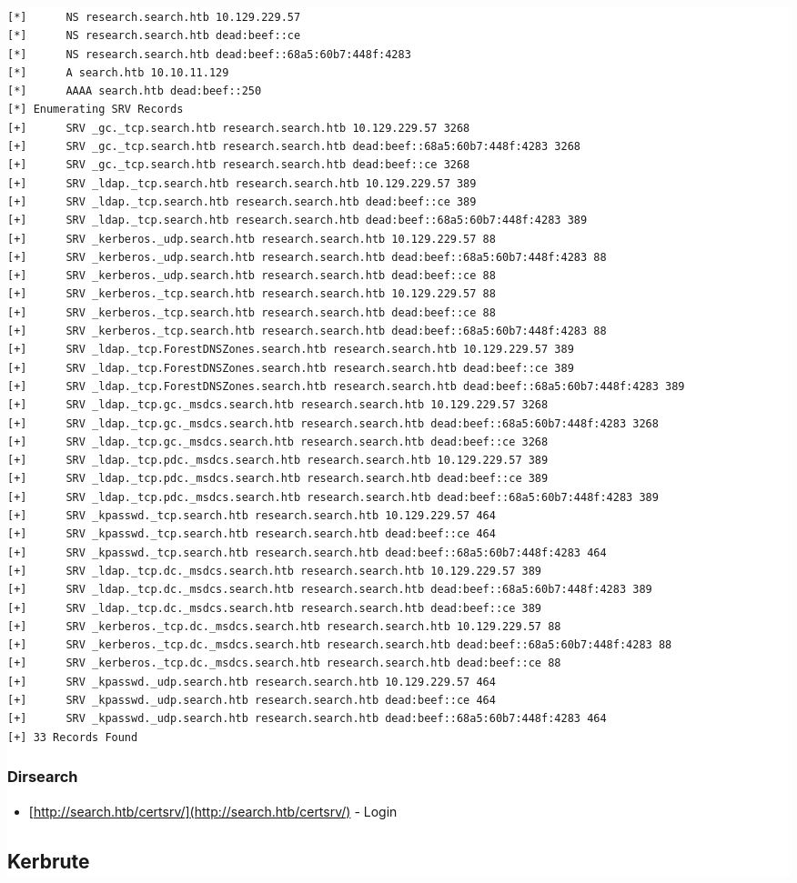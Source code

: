 ```
[*]      NS research.search.htb 10.129.229.57
[*]      NS research.search.htb dead:beef::ce
[*]      NS research.search.htb dead:beef::68a5:60b7:448f:4283
[*]      A search.htb 10.10.11.129
[*]      AAAA search.htb dead:beef::250
[*] Enumerating SRV Records
[+]      SRV _gc._tcp.search.htb research.search.htb 10.129.229.57 3268
[+]      SRV _gc._tcp.search.htb research.search.htb dead:beef::68a5:60b7:448f:4283 3268
[+]      SRV _gc._tcp.search.htb research.search.htb dead:beef::ce 3268
[+]      SRV _ldap._tcp.search.htb research.search.htb 10.129.229.57 389
[+]      SRV _ldap._tcp.search.htb research.search.htb dead:beef::ce 389
[+]      SRV _ldap._tcp.search.htb research.search.htb dead:beef::68a5:60b7:448f:4283 389
[+]      SRV _kerberos._udp.search.htb research.search.htb 10.129.229.57 88
[+]      SRV _kerberos._udp.search.htb research.search.htb dead:beef::68a5:60b7:448f:4283 88
[+]      SRV _kerberos._udp.search.htb research.search.htb dead:beef::ce 88
[+]      SRV _kerberos._tcp.search.htb research.search.htb 10.129.229.57 88
[+]      SRV _kerberos._tcp.search.htb research.search.htb dead:beef::ce 88
[+]      SRV _kerberos._tcp.search.htb research.search.htb dead:beef::68a5:60b7:448f:4283 88
[+]      SRV _ldap._tcp.ForestDNSZones.search.htb research.search.htb 10.129.229.57 389
[+]      SRV _ldap._tcp.ForestDNSZones.search.htb research.search.htb dead:beef::ce 389
[+]      SRV _ldap._tcp.ForestDNSZones.search.htb research.search.htb dead:beef::68a5:60b7:448f:4283 389
[+]      SRV _ldap._tcp.gc._msdcs.search.htb research.search.htb 10.129.229.57 3268
[+]      SRV _ldap._tcp.gc._msdcs.search.htb research.search.htb dead:beef::68a5:60b7:448f:4283 3268
[+]      SRV _ldap._tcp.gc._msdcs.search.htb research.search.htb dead:beef::ce 3268
[+]      SRV _ldap._tcp.pdc._msdcs.search.htb research.search.htb 10.129.229.57 389
[+]      SRV _ldap._tcp.pdc._msdcs.search.htb research.search.htb dead:beef::ce 389
[+]      SRV _ldap._tcp.pdc._msdcs.search.htb research.search.htb dead:beef::68a5:60b7:448f:4283 389
[+]      SRV _kpasswd._tcp.search.htb research.search.htb 10.129.229.57 464
[+]      SRV _kpasswd._tcp.search.htb research.search.htb dead:beef::ce 464
[+]      SRV _kpasswd._tcp.search.htb research.search.htb dead:beef::68a5:60b7:448f:4283 464
[+]      SRV _ldap._tcp.dc._msdcs.search.htb research.search.htb 10.129.229.57 389
[+]      SRV _ldap._tcp.dc._msdcs.search.htb research.search.htb dead:beef::68a5:60b7:448f:4283 389
[+]      SRV _ldap._tcp.dc._msdcs.search.htb research.search.htb dead:beef::ce 389
[+]      SRV _kerberos._tcp.dc._msdcs.search.htb research.search.htb 10.129.229.57 88
[+]      SRV _kerberos._tcp.dc._msdcs.search.htb research.search.htb dead:beef::68a5:60b7:448f:4283 88
[+]      SRV _kerberos._tcp.dc._msdcs.search.htb research.search.htb dead:beef::ce 88
[+]      SRV _kpasswd._udp.search.htb research.search.htb 10.129.229.57 464
[+]      SRV _kpasswd._udp.search.htb research.search.htb dead:beef::ce 464
[+]      SRV _kpasswd._udp.search.htb research.search.htb dead:beef::68a5:60b7:448f:4283 464
[+] 33 Records Found
```

### Dirsearch

- [http://search.htb/certsrv/](http://search.htb/certsrv/) - Login

## Kerbrute
